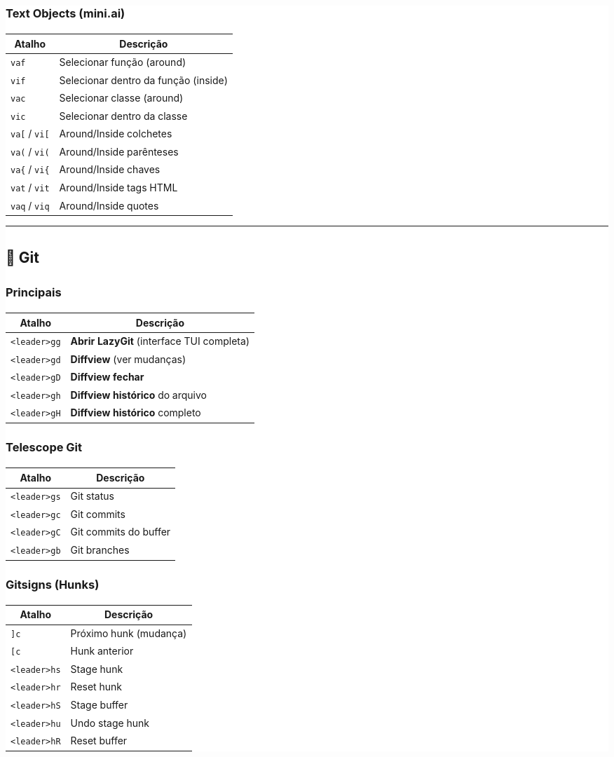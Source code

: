 ### **Text Objects (mini.ai)**
| Atalho | Descrição |
|--------|-----------|
| `vaf` | Selecionar função (around) |
| `vif` | Selecionar dentro da função (inside) |
| `vac` | Selecionar classe (around) |
| `vic` | Selecionar dentro da classe |
| `va[` / `vi[` | Around/Inside colchetes |
| `va(` / `vi(` | Around/Inside parênteses |
| `va{` / `vi{` | Around/Inside chaves |
| `vat` / `vit` | Around/Inside tags HTML |
| `vaq` / `viq` | Around/Inside quotes |

---

## 🌿 Git

### **Principais**
| Atalho | Descrição |
|--------|-----------|
| `<leader>gg` | **Abrir LazyGit** (interface TUI completa) |
| `<leader>gd` | **Diffview** (ver mudanças) |
| `<leader>gD` | **Diffview fechar** |
| `<leader>gh` | **Diffview histórico** do arquivo |
| `<leader>gH` | **Diffview histórico** completo |

### **Telescope Git**
| Atalho | Descrição |
|--------|-----------|
| `<leader>gs` | Git status |
| `<leader>gc` | Git commits |
| `<leader>gC` | Git commits do buffer |
| `<leader>gb` | Git branches |

### **Gitsigns (Hunks)**
| Atalho | Descrição |
|--------|-----------|
| `]c` | Próximo hunk (mudança) |
| `[c` | Hunk anterior |
| `<leader>hs` | Stage hunk |
| `<leader>hr` | Reset hunk |
| `<leader>hS` | Stage buffer |
| `<leader>hu` | Undo stage hunk |
| `<leader>hR` | Reset buffer |